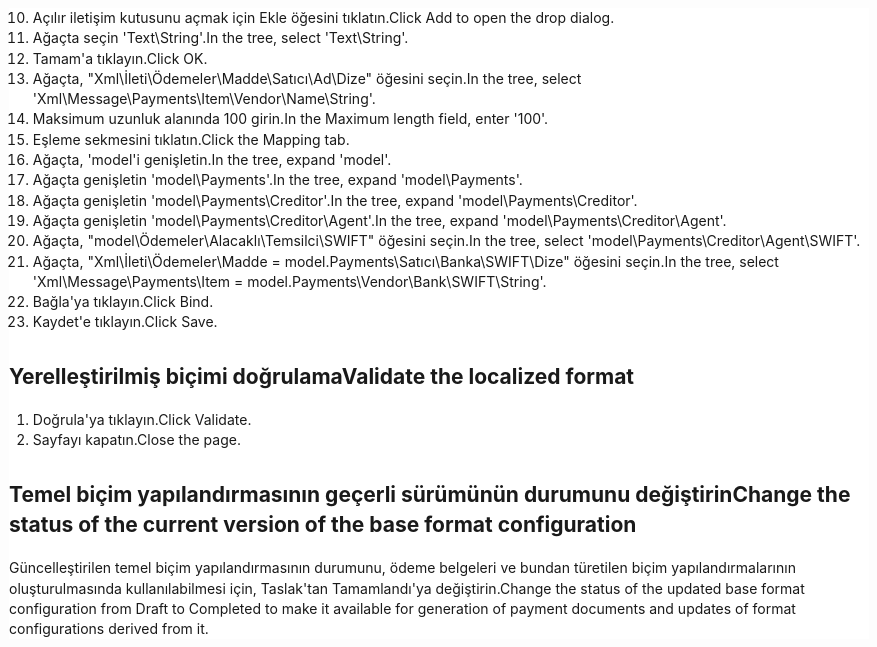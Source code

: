 10. <span data-ttu-id="b609a-212">Açılır iletişim kutusunu açmak için Ekle öğesini tıklatın.</span><span class="sxs-lookup"><span data-stu-id="b609a-212">Click Add to open the drop dialog.</span></span>
11. <span data-ttu-id="b609a-213">Ağaçta seçin 'Text\String'.</span><span class="sxs-lookup"><span data-stu-id="b609a-213">In the tree, select 'Text\String'.</span></span>
12. <span data-ttu-id="b609a-214">Tamam'a tıklayın.</span><span class="sxs-lookup"><span data-stu-id="b609a-214">Click OK.</span></span>
13. <span data-ttu-id="b609a-215">Ağaçta, "Xml\İleti\Ödemeler\Madde\Satıcı\Ad\Dize" öğesini seçin.</span><span class="sxs-lookup"><span data-stu-id="b609a-215">In the tree, select 'Xml\Message\Payments\Item\Vendor\Name\String'.</span></span>
14. <span data-ttu-id="b609a-216">Maksimum uzunluk alanında 100 girin.</span><span class="sxs-lookup"><span data-stu-id="b609a-216">In the Maximum length field, enter '100'.</span></span>
15. <span data-ttu-id="b609a-217">Eşleme sekmesini tıklatın.</span><span class="sxs-lookup"><span data-stu-id="b609a-217">Click the Mapping tab.</span></span>
16. <span data-ttu-id="b609a-218">Ağaçta, 'model'i genişletin.</span><span class="sxs-lookup"><span data-stu-id="b609a-218">In the tree, expand 'model'.</span></span>
17. <span data-ttu-id="b609a-219">Ağaçta genişletin 'model\Payments'.</span><span class="sxs-lookup"><span data-stu-id="b609a-219">In the tree, expand 'model\Payments'.</span></span>
18. <span data-ttu-id="b609a-220">Ağaçta genişletin 'model\Payments\Creditor'.</span><span class="sxs-lookup"><span data-stu-id="b609a-220">In the tree, expand 'model\Payments\Creditor'.</span></span>
19. <span data-ttu-id="b609a-221">Ağaçta genişletin 'model\Payments\Creditor\Agent'.</span><span class="sxs-lookup"><span data-stu-id="b609a-221">In the tree, expand 'model\Payments\Creditor\Agent'.</span></span>
20. <span data-ttu-id="b609a-222">Ağaçta, "model\Ödemeler\Alacaklı\Temsilci\SWIFT" öğesini seçin.</span><span class="sxs-lookup"><span data-stu-id="b609a-222">In the tree, select 'model\Payments\Creditor\Agent\SWIFT'.</span></span>
21. <span data-ttu-id="b609a-223">Ağaçta, "Xml\İleti\Ödemeler\Madde =  model.Payments\Satıcı\Banka\SWIFT\Dize" öğesini seçin.</span><span class="sxs-lookup"><span data-stu-id="b609a-223">In the tree, select 'Xml\Message\Payments\Item =  model.Payments\Vendor\Bank\SWIFT\String'.</span></span>
22. <span data-ttu-id="b609a-224">Bağla'ya tıklayın.</span><span class="sxs-lookup"><span data-stu-id="b609a-224">Click Bind.</span></span>
23. <span data-ttu-id="b609a-225">Kaydet'e tıklayın.</span><span class="sxs-lookup"><span data-stu-id="b609a-225">Click Save.</span></span>

## <a name="validate-the-localized-format"></a><span data-ttu-id="b609a-226">Yerelleştirilmiş biçimi doğrulama</span><span class="sxs-lookup"><span data-stu-id="b609a-226">Validate the localized format</span></span>
1. <span data-ttu-id="b609a-227">Doğrula'ya tıklayın.</span><span class="sxs-lookup"><span data-stu-id="b609a-227">Click Validate.</span></span>
2. <span data-ttu-id="b609a-228">Sayfayı kapatın.</span><span class="sxs-lookup"><span data-stu-id="b609a-228">Close the page.</span></span>

## <a name="change-the-status-of-the-current-version-of-the-base-format-configuration"></a><span data-ttu-id="b609a-229">Temel biçim yapılandırmasının geçerli sürümünün durumunu değiştirin</span><span class="sxs-lookup"><span data-stu-id="b609a-229">Change the status of the current version of the base format configuration</span></span>
<span data-ttu-id="b609a-230">Güncelleştirilen temel biçim yapılandırmasının durumunu, ödeme belgeleri ve bundan türetilen biçim yapılandırmalarının oluşturulmasında kullanılabilmesi için, Taslak'tan Tamamlandı'ya değiştirin.</span><span class="sxs-lookup"><span data-stu-id="b609a-230">Change the status of the updated base format configuration from Draft to Completed to make it available for generation of payment documents and updates of format configurations derived from it.</span></span>  
